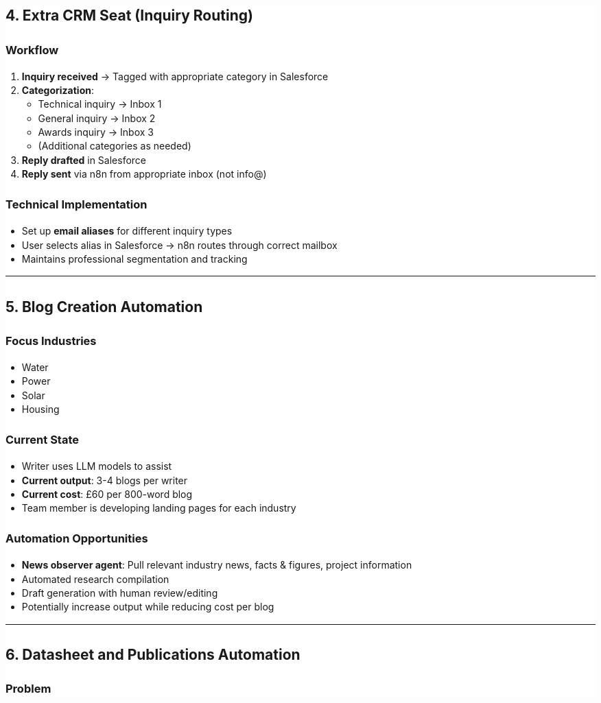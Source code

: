 
## 4. Extra CRM Seat (Inquiry Routing)

### Workflow

1. **Inquiry received** → Tagged with appropriate category in Salesforce
2. **Categorization**:
   - Technical inquiry → Inbox 1
   - General inquiry → Inbox 2
   - Awards inquiry → Inbox 3
   - (Additional categories as needed)
3. **Reply drafted** in Salesforce
4. **Reply sent** via n8n from appropriate inbox (not info@)

### Technical Implementation

- Set up **email aliases** for different inquiry types
- User selects alias in Salesforce → n8n routes through correct mailbox
- Maintains professional segmentation and tracking

---

## 5. Blog Creation Automation

### Focus Industries

- Water
- Power
- Solar
- Housing

### Current State

- Writer uses LLM models to assist
- **Current output**: 3-4 blogs per writer
- **Current cost**: £60 per 800-word blog
- Team member is developing landing pages for each industry

### Automation Opportunities

- **News observer agent**: Pull relevant industry news, facts & figures, project information
- Automated research compilation
- Draft generation with human review/editing
- Potentially increase output while reducing cost per blog

---

## 6. Datasheet and Publications Automation

### Problem
